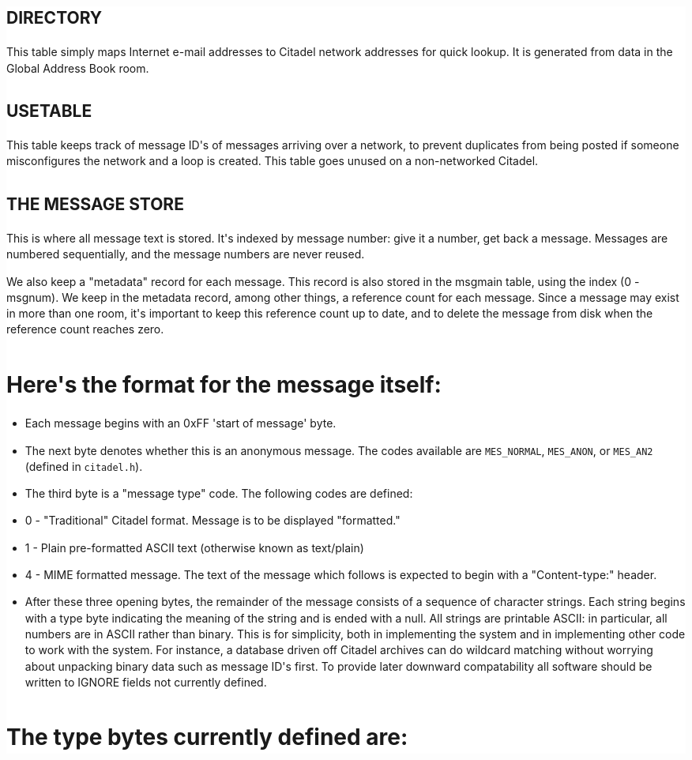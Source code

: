 
DIRECTORY
---------
This table simply maps Internet e-mail addresses to Citadel network addresses
for quick lookup.  It is generated from data in the Global Address Book room.

USETABLE
--------
This table keeps track of message ID's of messages arriving over a network,
to prevent duplicates from being posted if someone misconfigures the network
and a loop is created.  This table goes unused on a non-networked Citadel.

THE MESSAGE STORE
-----------------
This is where all message text is stored.  It's indexed by message number:
give it a number, get back a message.  Messages are numbered sequentially, and
the message numbers are never reused.
 
We also keep a "metadata" record for each message.  This record is also stored
in the msgmain table, using the index (0 - msgnum).  We keep in the metadata
record, among other things, a reference count for each message.  Since a
message may exist in more than one room, it's important to keep this reference
count up to date, and to delete the message from disk when the reference count
reaches zero.
 
# Here's the format for the message itself:

 - Each message begins with an 0xFF 'start of message' byte.
 
 - The next byte denotes whether this is an anonymous message.  The codes
   available are `MES_NORMAL`, `MES_ANON`, or `MES_AN2` (defined in `citadel.h`).
 
 - The third byte is a "message type" code.  The following codes are defined:
  - 0 - "Traditional" Citadel format.  Message is to be displayed "formatted."
  - 1 - Plain pre-formatted ASCII text (otherwise known as text/plain)
  - 4 - MIME formatted message.  The text of the message which follows is
        expected to begin with a "Content-type:" header.
 
 - After these three opening bytes, the remainder of
   the message consists of a sequence of character strings.  Each string
   begins with a type byte indicating the meaning of the string and is
   ended with a null.  All strings are printable ASCII: in particular,
   all numbers are in ASCII rather than binary.  This is for simplicity,
   both in implementing the system and in implementing other code to
   work with the system.  For instance, a database driven off Citadel archives
   can do wildcard matching without worrying about unpacking binary data such
   as message ID's first.  To provide later downward compatability
   all software should be written to IGNORE fields not currently defined.


# The type bytes currently defined are:


